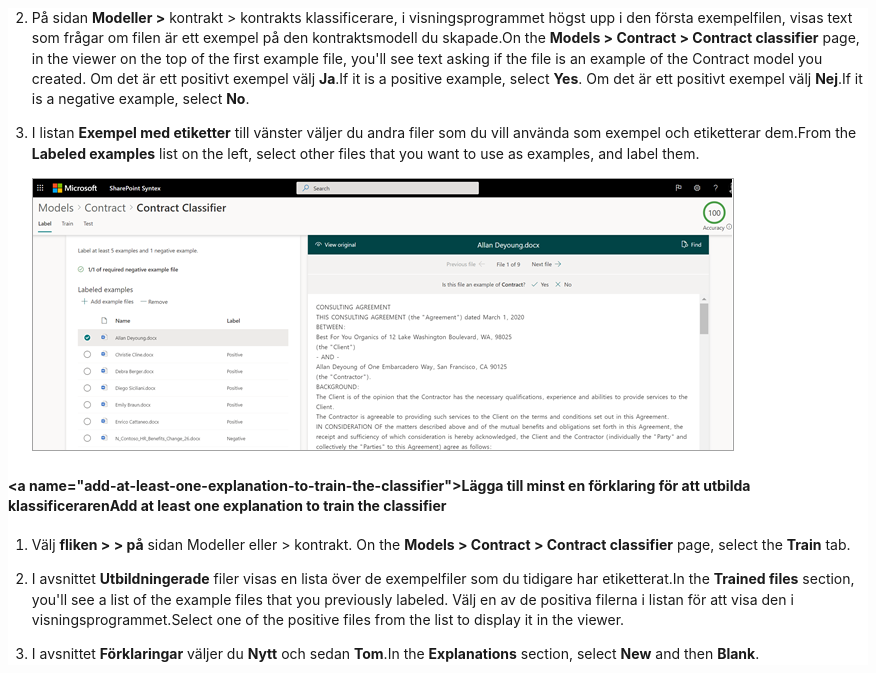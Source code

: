 2. <span data-ttu-id="c74f1-149">På sidan **Modeller >** kontrakt > kontrakts klassificerare, i visningsprogrammet högst upp i den första exempelfilen, visas text som frågar om filen är ett exempel på den kontraktsmodell du skapade.</span><span class="sxs-lookup"><span data-stu-id="c74f1-149">On the **Models > Contract > Contract classifier** page, in the viewer on the top of the first example file, you'll see text asking if the file is an example of the Contract model you created.</span></span> <span data-ttu-id="c74f1-150">Om det är ett positivt exempel välj **Ja**.</span><span class="sxs-lookup"><span data-stu-id="c74f1-150">If it is a positive example, select **Yes**.</span></span> <span data-ttu-id="c74f1-151">Om det är ett positivt exempel välj **Nej**.</span><span class="sxs-lookup"><span data-stu-id="c74f1-151">If it is a negative example, select **No**.</span></span>

3. <span data-ttu-id="c74f1-152">I listan **Exempel med etiketter** till vänster väljer du andra filer som du vill använda som exempel och etiketterar dem.</span><span class="sxs-lookup"><span data-stu-id="c74f1-152">From the **Labeled examples** list on the left, select other files that you want to use as examples, and label them.</span></span> 

    ![Startsida för Klassificerare](../media/content-understanding/models-contract-classifier.png) 

#### <a name="add-at-least-one-explanation-to-train-the-classifier&quot;></a><span data-ttu-id=&quot;c74f1-154&quot;>Lägga till minst en förklaring för att utbilda klassificeraren</span><span class=&quot;sxs-lookup&quot;><span data-stu-id=&quot;c74f1-154&quot;>Add at least one explanation to train the classifier</span></span> 

1. <span data-ttu-id=&quot;c74f1-155&quot;>Välj **fliken > > på** sidan Modeller eller > kontrakt. </span><span class=&quot;sxs-lookup&quot;><span data-stu-id=&quot;c74f1-155&quot;>On the **Models > Contract > Contract classifier** page, select the **Train** tab.</span></span>

2. <span data-ttu-id=&quot;c74f1-156&quot;>I avsnittet **Utbildningerade** filer visas en lista över de exempelfiler som du tidigare har etiketterat.</span><span class=&quot;sxs-lookup&quot;><span data-stu-id=&quot;c74f1-156&quot;>In the **Trained files** section, you'll see a list of the example files that you previously labeled.</span></span> <span data-ttu-id=&quot;c74f1-157&quot;>Välj en av de positiva filerna i listan för att visa den i visningsprogrammet.</span><span class=&quot;sxs-lookup&quot;><span data-stu-id=&quot;c74f1-157&quot;>Select one of the positive files from the list to display it in the viewer.</span></span>

3. <span data-ttu-id=&quot;c74f1-158&quot;>I avsnittet **Förklaringar** väljer du **Nytt** och sedan **Tom**.</span><span class=&quot;sxs-lookup&quot;><span data-stu-id=&quot;c74f1-158&quot;>In the **Explanations** section, select **New** and then **Blank**.</span></span>
